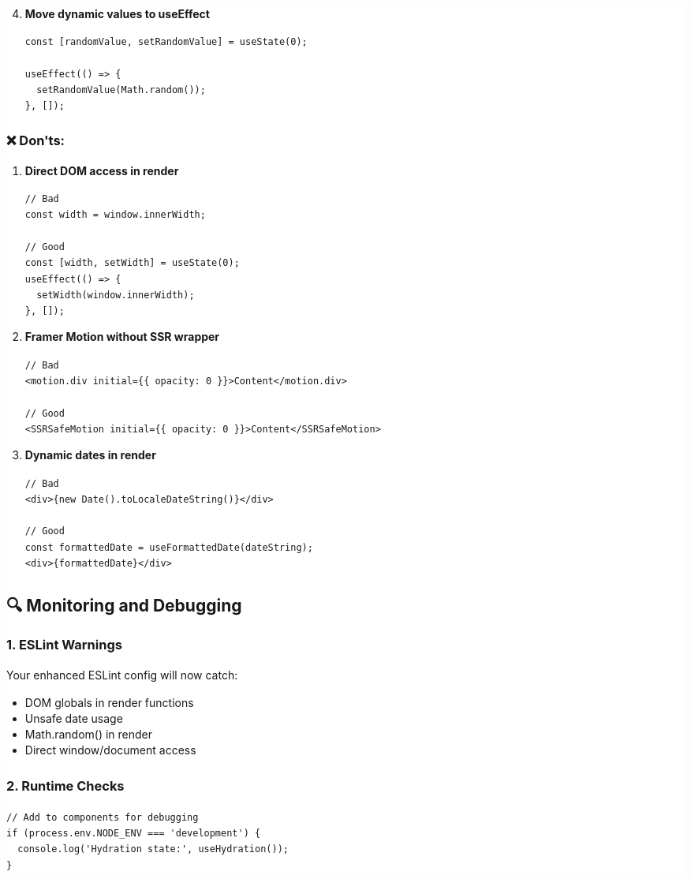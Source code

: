 4. **Move dynamic values to useEffect**
   ```tsx
   const [randomValue, setRandomValue] = useState(0);

   useEffect(() => {
     setRandomValue(Math.random());
   }, []);
   ```

### ❌ Don'ts:
1. **Direct DOM access in render**
   ```tsx
   // Bad
   const width = window.innerWidth;

   // Good
   const [width, setWidth] = useState(0);
   useEffect(() => {
     setWidth(window.innerWidth);
   }, []);
   ```

2. **Framer Motion without SSR wrapper**
   ```tsx
   // Bad
   <motion.div initial={{ opacity: 0 }}>Content</motion.div>

   // Good
   <SSRSafeMotion initial={{ opacity: 0 }}>Content</SSRSafeMotion>
   ```

3. **Dynamic dates in render**
   ```tsx
   // Bad
   <div>{new Date().toLocaleDateString()}</div>

   // Good
   const formattedDate = useFormattedDate(dateString);
   <div>{formattedDate}</div>
   ```

## 🔍 Monitoring and Debugging

### 1. **ESLint Warnings**
Your enhanced ESLint config will now catch:
- DOM globals in render functions
- Unsafe date usage
- Math.random() in render
- Direct window/document access

### 2. **Runtime Checks**
```tsx
// Add to components for debugging
if (process.env.NODE_ENV === 'development') {
  console.log('Hydration state:', useHydration());
}
```
